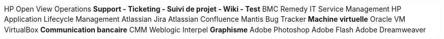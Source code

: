   <td></td>
  <td>HP Open View Operations</td>
</tr>
<tr>
  <td><strong>Support - Ticketing - Suivi de projet - Wiki - Test</strong></td>
  <td></td>
</tr>
<tr>
  <td></td>
  <td>BMC Remedy IT Service Management</td>
</tr>
<tr>
  <td></td>
  <td>HP Application Lifecycle Management</td>
</tr>
<tr>
  <td></td>
  <td>Atlassian Jira</td>
</tr>
<tr>
  <td></td>
  <td>Atlassian Confluence</td>
</tr>
<tr>
  <td></td>
  <td>Mantis Bug Tracker</td>
</tr>
<tr>
  <td><strong>Machine virtuelle</strong></td>
  <td></td>
</tr>
<tr>
  <td></td>
  <td>Oracle VM VirtualBox</td>
</tr>
<tr>
  <td><strong>Communication bancaire</strong></td>
  <td></td>
</tr>
<tr>
  <td></td>
  <td>CMM Weblogic</td>
</tr>
<tr>
  <td></td>
  <td>Interpel</td>
</tr>
<tr>
  <td><strong>Graphisme</strong></td>
  <td></td>
</tr>
<tr>
  <td></td>
  <td>Adobe Photoshop</td>
</tr>
<tr>
  <td></td>
  <td>Adobe Flash</td>
</tr>
<tr>
  <td></td>
  <td>Adobe Dreamweaver</td>
</tr>
<tr>